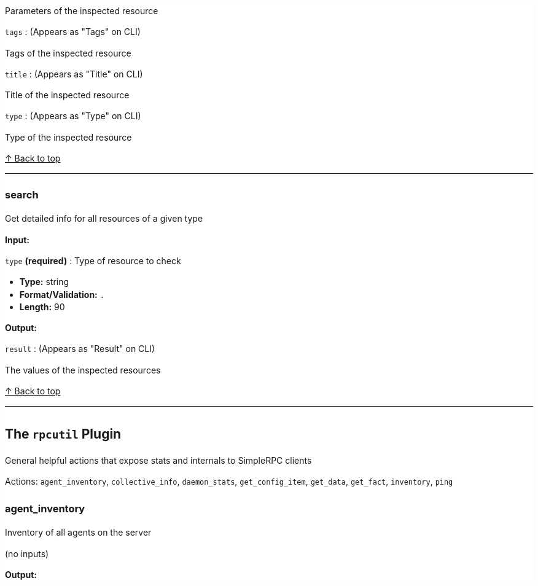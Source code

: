   Parameters of the inspected resource

`tags`
: (Appears as "Tags" on CLI)

  Tags of the inspected resource

`title`
: (Appears as "Title" on CLI)

  Title of the inspected resource

`type`
: (Appears as "Type" on CLI)

  Type of the inspected resource


[↑ Back to top](#content)

* * * * * * * * * * * * * * * * * * * * * * * * * * * * * * * * * * * * * * * *

### search

Get detailed info for all resources of a given type

**Input:**

`type` **(required)**
: Type of resource to check

  - **Type:** string
  - **Format/Validation:** `.`
  - **Length:** 90


**Output:**

`result`
: (Appears as "Result" on CLI)

  The values of the inspected resources

[↑ Back to top](#content)

* * * * * * * * * * * * * * * * * * * * * * * * * * * * * * * * * * * * * * * *

The `rpcutil` Plugin
-----

General helpful actions that expose stats and internals to SimpleRPC clients

Actions: `agent_inventory`, `collective_info`, `daemon_stats`, `get_config_item`, `get_data`, `get_fact`, `inventory`, `ping`

### agent_inventory

Inventory of all agents on the server

(no inputs)

**Output:**
